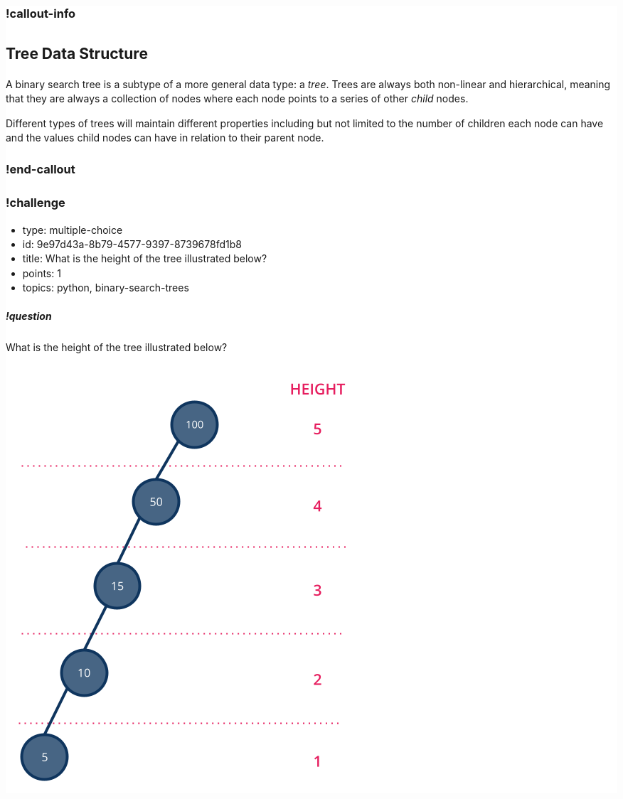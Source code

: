 
### !callout-info

## Tree Data Structure

A binary search tree is a subtype of a more general data type: a _tree_. Trees are always both non-linear and hierarchical, meaning that they are always a collection of nodes where each node points to a series of other _child_ nodes. 

Different types of trees will maintain different properties including but not limited to the number of children each node can have and the values child nodes can have in relation to their parent node.

### !end-callout

### !challenge

* type: multiple-choice
* id: 9e97d43a-8b79-4577-9397-8739678fd1b8
* title: What is the height of the tree illustrated below?
* points: 1
* topics: python, binary-search-trees

##### !question

What is the height of the tree illustrated below?

![Unbalanced Binary Search Tree](./images/unbalanced-bst.png)
